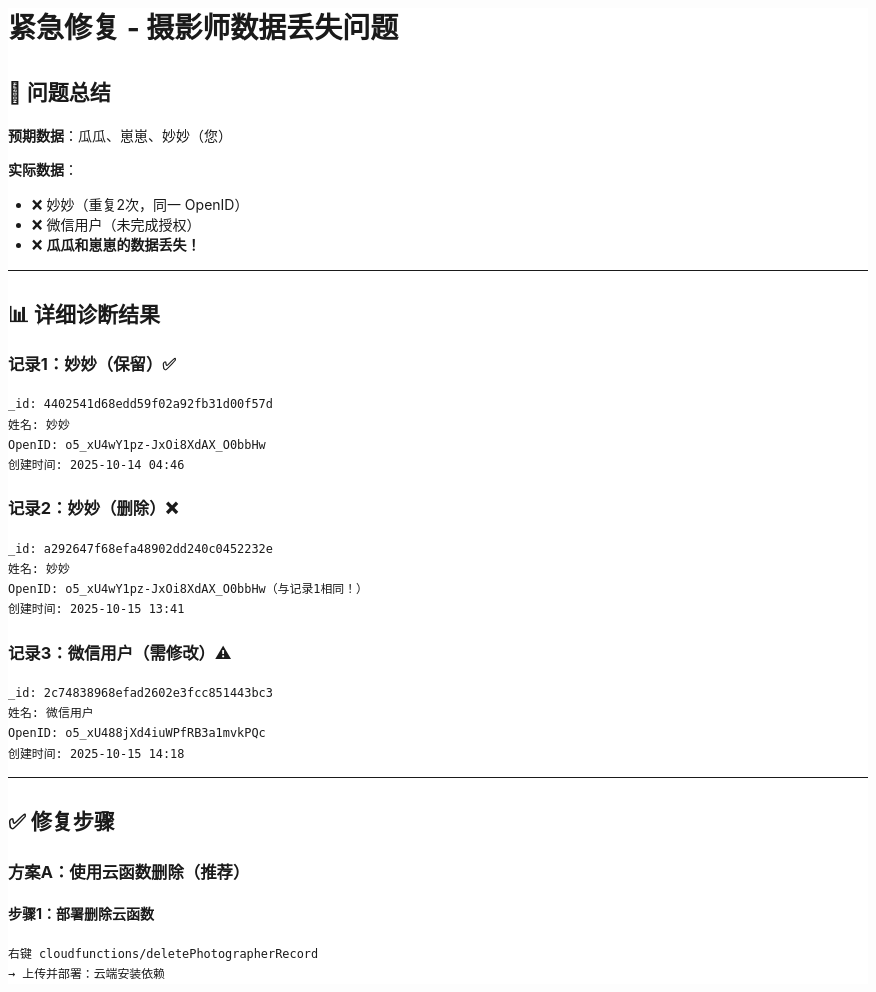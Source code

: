 # 紧急修复 - 摄影师数据丢失问题

## 🚨 问题总结

**预期数据**：瓜瓜、崽崽、妙妙（您）

**实际数据**：
- ❌ 妙妙（重复2次，同一 OpenID）
- ❌ 微信用户（未完成授权）
- ❌ **瓜瓜和崽崽的数据丢失！**

---

## 📊 详细诊断结果

### 记录1：妙妙（保留）✅
```
_id: 4402541d68edd59f02a92fb31d00f57d
姓名: 妙妙
OpenID: o5_xU4wY1pz-JxOi8XdAX_O0bbHw
创建时间: 2025-10-14 04:46
```

### 记录2：妙妙（删除）❌
```
_id: a292647f68efa48902dd240c0452232e
姓名: 妙妙
OpenID: o5_xU4wY1pz-JxOi8XdAX_O0bbHw（与记录1相同！）
创建时间: 2025-10-15 13:41
```

### 记录3：微信用户（需修改）⚠️
```
_id: 2c74838968efad2602e3fcc851443bc3
姓名: 微信用户
OpenID: o5_xU488jXd4iuWPfRB3a1mvkPQc
创建时间: 2025-10-15 14:18
```

---

## ✅ 修复步骤

### 方案A：使用云函数删除（推荐）

#### 步骤1：部署删除云函数
```
右键 cloudfunctions/deletePhotographerRecord
→ 上传并部署：云端安装依赖
```
